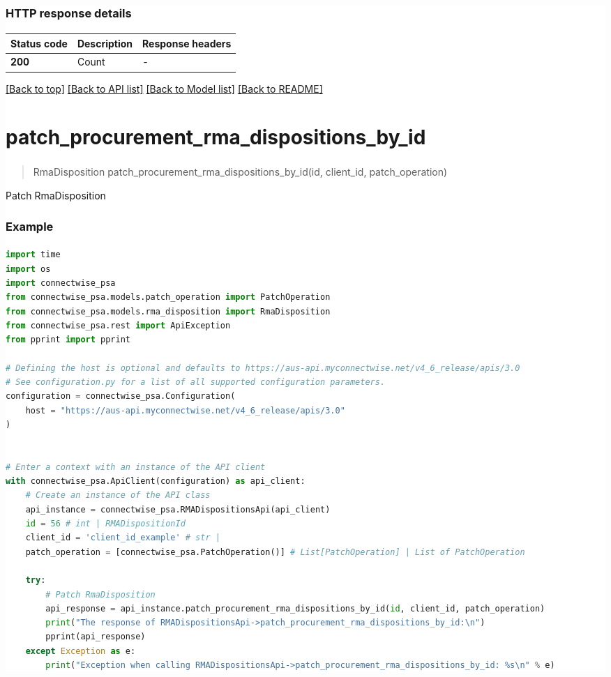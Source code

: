 ### HTTP response details
| Status code | Description | Response headers |
|-------------|-------------|------------------|
**200** | Count |  -  |

[[Back to top]](#) [[Back to API list]](../README.md#documentation-for-api-endpoints) [[Back to Model list]](../README.md#documentation-for-models) [[Back to README]](../README.md)

# **patch_procurement_rma_dispositions_by_id**
> RmaDisposition patch_procurement_rma_dispositions_by_id(id, client_id, patch_operation)

Patch RmaDisposition

### Example

```python
import time
import os
import connectwise_psa
from connectwise_psa.models.patch_operation import PatchOperation
from connectwise_psa.models.rma_disposition import RmaDisposition
from connectwise_psa.rest import ApiException
from pprint import pprint

# Defining the host is optional and defaults to https://aus-api.myconnectwise.net/v4_6_release/apis/3.0
# See configuration.py for a list of all supported configuration parameters.
configuration = connectwise_psa.Configuration(
    host = "https://aus-api.myconnectwise.net/v4_6_release/apis/3.0"
)


# Enter a context with an instance of the API client
with connectwise_psa.ApiClient(configuration) as api_client:
    # Create an instance of the API class
    api_instance = connectwise_psa.RMADispositionsApi(api_client)
    id = 56 # int | RMADispositionId
    client_id = 'client_id_example' # str | 
    patch_operation = [connectwise_psa.PatchOperation()] # List[PatchOperation] | List of PatchOperation

    try:
        # Patch RmaDisposition
        api_response = api_instance.patch_procurement_rma_dispositions_by_id(id, client_id, patch_operation)
        print("The response of RMADispositionsApi->patch_procurement_rma_dispositions_by_id:\n")
        pprint(api_response)
    except Exception as e:
        print("Exception when calling RMADispositionsApi->patch_procurement_rma_dispositions_by_id: %s\n" % e)
```
